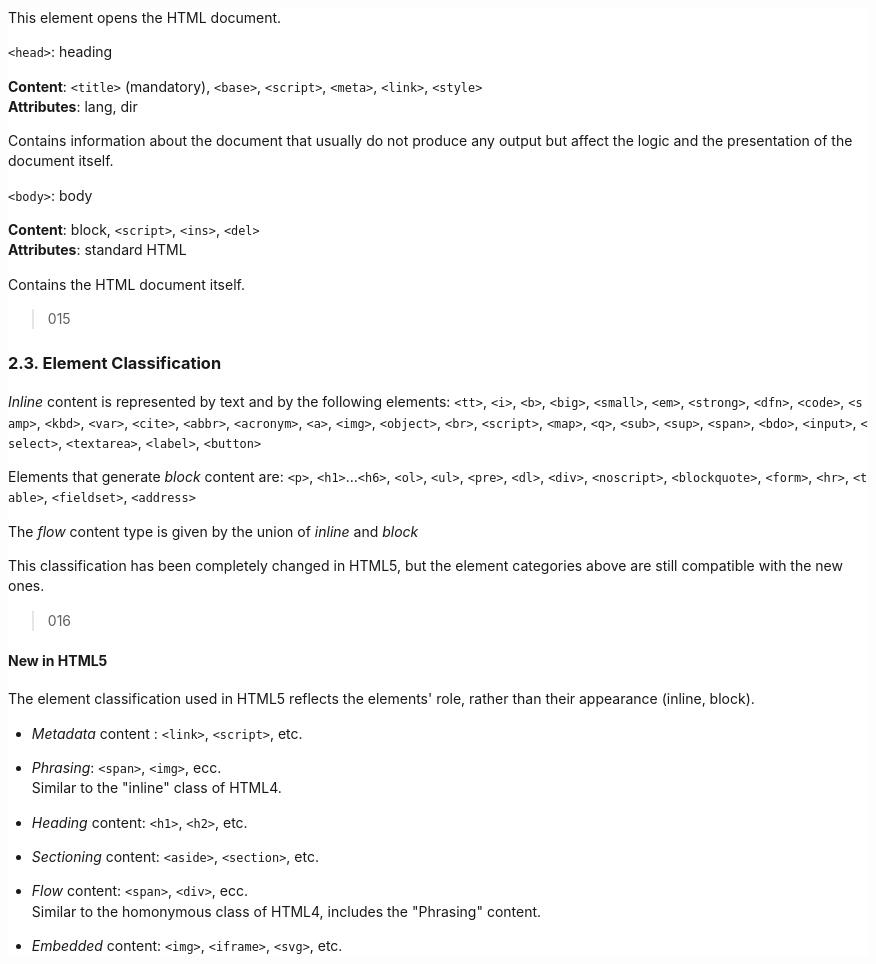 This element opens the HTML document. 

`<head>`: heading

**Content**: `<title>` (mandatory), `<base>`, `<script>`, `<meta>`, `<link>`, `<style>`          
**Attributes**: lang, dir  

Contains information about the document that usually do not produce any output but affect the logic and the presentation of the document itself. 

`<body>`: body   

**Content**: block, `<script>`, `<ins>`, `<del>`        
**Attributes**: standard HTML

Contains the HTML document itself. 




> 015


### 2.3. Element Classification


*Inline* content is represented by text and by the following elements: `<tt>`, `<i>`, `<b>`, `<big>`, `<small>`, `<em>`, `<strong>`, `<dfn>`, `<code>`, `<samp>`, `<kbd>`, `<var>`, `<cite>`, `<abbr>`, `<acronym>`, `<a>`, `<img>`, `<object>`, `<br>`, `<script>`, `<map>`, `<q>`, `<sub>`, `<sup>`, `<span>`, `<bdo>`, `<input>`, `<select>`, `<textarea>`, `<label>`, `<button>`                                           

Elements that generate *block* content are: `<p>`, `<h1>`…`<h6>`, `<ol>`, `<ul>`, `<pre>`, `<dl>`, `<div>`, `<noscript>`, `<blockquote>`, `<form>`, `<hr>`, `<table>`, `<fieldset>`, `<address>`                       

The *flow* content type is given by the union of *inline* and *block*

This classification has been completely changed in HTML5, but the element categories above are still compatible with the new ones.




> 016



####  New in HTML5


The element classification used in HTML5 reflects the elements' role, rather than their appearance (inline, block).             

   - *Metadata* content : `<link>`, `<script>`, etc.

   - *Phrasing*: `<span>`, `<img>`, ecc.   
      Similar to the "inline" class of HTML4. 

   - *Heading* content: `<h1>`, `<h2>`, etc.

   - *Sectioning* content: `<aside>`, `<section>`, etc.

   - *Flow* content: `<span>`, `<div>`, ecc.   
     Similar to the homonymous class of HTML4, includes the "Phrasing" content. 

   - *Embedded* content: `<img>`, `<iframe>`, `<svg>`, etc.
